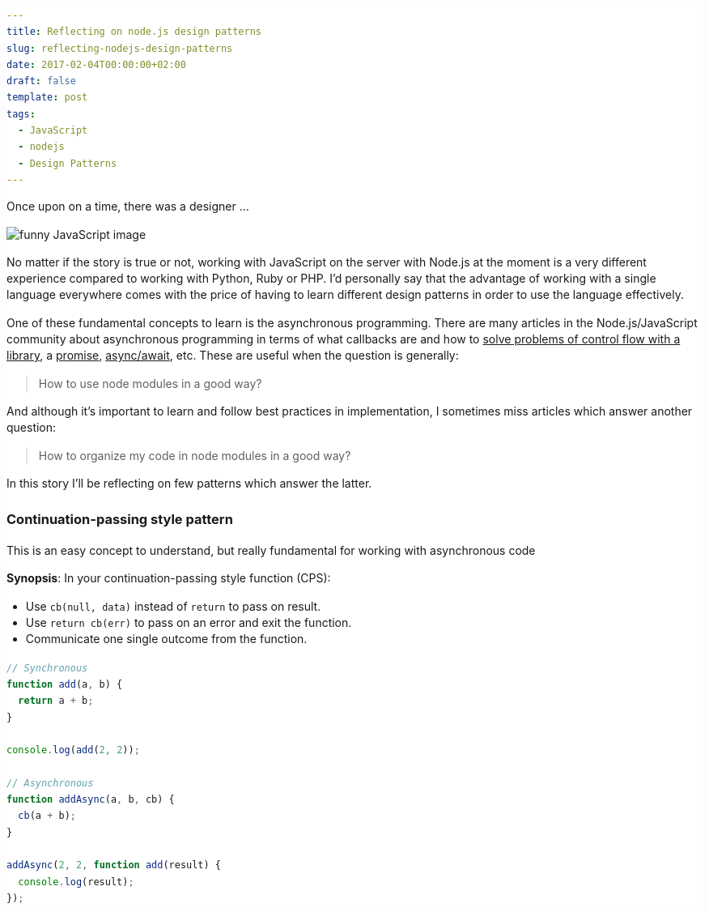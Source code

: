 ```yaml
---
title: Reflecting on node.js design patterns
slug: reflecting-nodejs-design-patterns
date: 2017-02-04T00:00:00+02:00
draft: false
template: post
tags:
  - JavaScript
  - nodejs
  - Design Patterns
---
```


Once upon on a time, there was a designer …

![funny JavaScript image](https://cdn-images-1.medium.com/max/800/1*o-Igk7ZgpSz2Zu4syTG3-A.jpeg)

No matter if the story is true or not, working with JavaScript on the server with Node.js at the moment is a very different experience compared to working with Python, Ruby or PHP. I’d personally say that the advantage of working with a single language everywhere comes with the price of having to learn different design patterns in order to use the language effectively.

One of these fundamental concepts to learn is the asynchronous programming. There are many articles in the Node.js/JavaScript community about asynchronous programming in terms of what callbacks are and how to [solve problems of control flow with a library](https://www.npmjs.com/package/async), a [promise](https://developer.mozilla.org/en/docs/Web/JavaScript/Reference/Global_Objects/Promise), [async/await](https://developer.mozilla.org/en-US/docs/Web/JavaScript/Reference/Statements/async_function), etc. These are useful when the question is generally:

> How to use node modules in a good way?

And although it’s important to learn and follow best practices in implementation, I sometimes miss articles which answer another question:

> How to organize my code in node modules in a good way?

In this story I’ll be reflecting on few patterns which answer the latter.

### Continuation-passing style pattern

This is an easy concept to understand, but really fundamental for working with asynchronous code

**Synopsis**: In your continuation-passing style function (CPS):

- Use `cb(null, data)` instead of `return` to pass on result.
- Use `return cb(err)` to pass on an error and exit the function.
- Communicate one single outcome from the function.

```js
// Synchronous
function add(a, b) {
  return a + b;
}

console.log(add(2, 2));

// Asynchronous
function addAsync(a, b, cb) {
  cb(a + b);
}

addAsync(2, 2, function add(result) {
  console.log(result);
});
```

